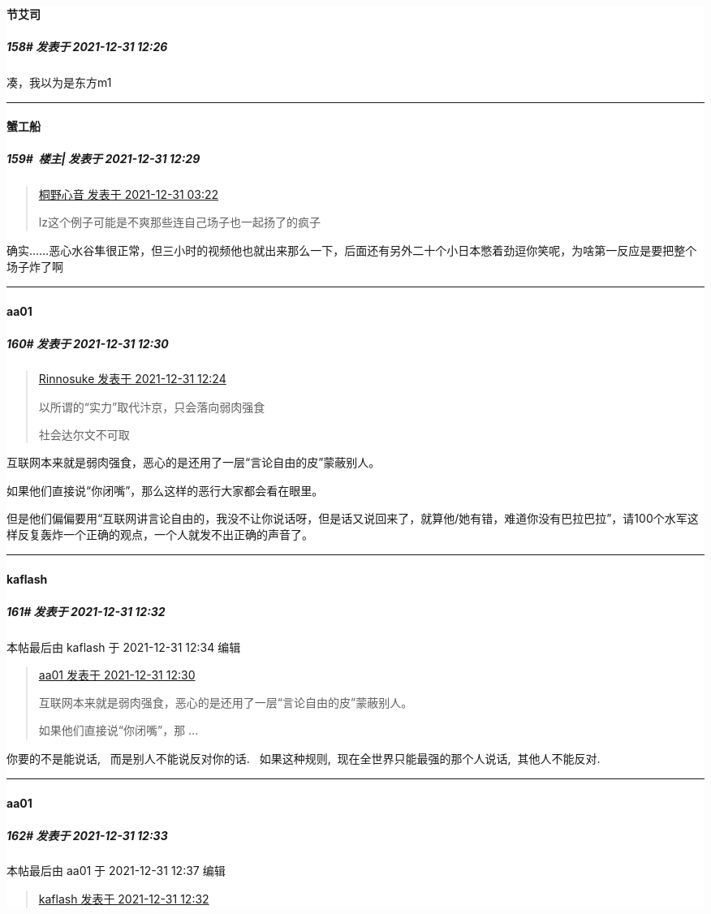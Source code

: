 ####  节艾司  
##### 158#       发表于 2021-12-31 12:26

凑，我以为是东方m1

*****

####  蟹工船  
##### 159#         楼主| 发表于 2021-12-31 12:29

<blockquote><a href="httphttps://bbs.saraba1st.com/2b/forum.php?mod=redirect&amp;goto=findpost&amp;pid=54109629&amp;ptid=2044989" target="_blank">桐野心音 发表于 2021-12-31 03:22</a>

lz这个例子可能是不爽那些连自己场子也一起扬了的疯子</blockquote>
确实……恶心水谷隼很正常，但三小时的视频他也就出来那么一下，后面还有另外二十个小日本憋着劲逗你笑呢，为啥第一反应是要把整个场子炸了啊

*****

####  aa01  
##### 160#       发表于 2021-12-31 12:30

<blockquote><a href="httphttps://bbs.saraba1st.com/2b/forum.php?mod=redirect&amp;goto=findpost&amp;pid=54112952&amp;ptid=2044989" target="_blank">Rinnosuke 发表于 2021-12-31 12:24</a>

以所谓的“实力”取代汴京，只会落向弱肉强食

社会达尔文不可取</blockquote>
互联网本来就是弱肉强食，恶心的是还用了一层“言论自由的皮”蒙蔽别人。

如果他们直接说“你闭嘴”，那么这样的恶行大家都会看在眼里。

但是他们偏偏要用“互联网讲言论自由的，我没不让你说话呀，但是话又说回来了，就算他/她有错，难道你没有巴拉巴拉”，请100个水军这样反复轰炸一个正确的观点，一个人就发不出正确的声音了。

*****

####  kaflash  
##### 161#       发表于 2021-12-31 12:32

 本帖最后由 kaflash 于 2021-12-31 12:34 编辑 
<blockquote><a href="httphttps://bbs.saraba1st.com/2b/forum.php?mod=redirect&amp;goto=findpost&amp;pid=54113041&amp;ptid=2044989" target="_blank">aa01 发表于 2021-12-31 12:30</a>

互联网本来就是弱肉强食，恶心的是还用了一层“言论自由的皮”蒙蔽别人。

如果他们直接说“你闭嘴”，那 ...</blockquote>
你要的不是能说话,   而是别人不能说反对你的话.   如果这种规则,  现在全世界只能最强的那个人说话,  其他人不能反对.  

*****

####  aa01  
##### 162#       发表于 2021-12-31 12:33

 本帖最后由 aa01 于 2021-12-31 12:37 编辑 
<blockquote><a href="httphttps://bbs.saraba1st.com/2b/forum.php?mod=redirect&amp;goto=findpost&amp;pid=54113059&amp;ptid=2044989" target="_blank">kaflash 发表于 2021-12-31 12:32</a>
